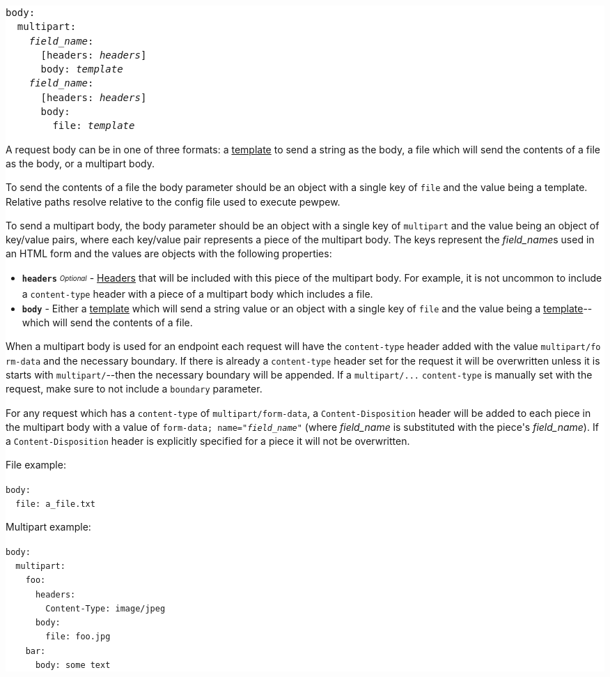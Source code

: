 <pre>
body:
  multipart: 
    <i>field_name</i>:
      [headers: <i>headers</i>]
      body: <i>template</i>
    <i>field_name</i>:
      [headers: <i>headers</i>]
      body:
        file: <i>template</i>
</pre>

A request body can be in one of three formats: a [template](./common-types.md#templates) to send a string as the body, a file which will send the contents of a file as the body, or a multipart body.

To send the contents of a file the body parameter should be an object with a single key of `file` and the value being a template. Relative paths resolve relative to the config file used to execute pewpew.

To send a multipart body, the body parameter should be an object with a single key of `multipart` and the value being an object of key/value pairs, where each key/value pair represents a piece of the multipart body. The keys represent the *field_name*s used in an HTML form and the values are objects with the following properties:
  - **`headers`** <sub><sup>*Optional*</sup></sub> - [Headers](./common-types.md#headers) that will be included with this piece of the multipart body. For example, it is not uncommon to include a `content-type` header with a piece of a multipart body which includes a file.
  - **`body`** - Either a [template](./common-types.md#templates) which will send a string value or an object with a single key of `file` and the value being a [template](./common-types.md#templates)--which will send the contents of a file.

When a multipart body is used for an endpoint each request will have the `content-type` header added with the value `multipart/form-data` and the necessary boundary. If there is already a `content-type` header set for the request it will be overwritten unless it is starts with `multipart/`--then the necessary boundary will be appended. If a `multipart/...` `content-type` is manually set with the request, make sure to not include a `boundary` parameter.

For any request which has a `content-type` of `multipart/form-data`, a `Content-Disposition` header will be added to each piece in the multipart body with a value of <code>form-data; name="<i>field_name</i>"</code> (where *field_name* is substituted with the piece's *field_name*). If a `Content-Disposition` header is explicitly specified for a piece it will not be overwritten.
  
File example:

```
body:
  file: a_file.txt
```

Multipart example:
```
body:
  multipart:
    foo:
      headers:
        Content-Type: image/jpeg
      body:
        file: foo.jpg
    bar:
      body: some text
```
